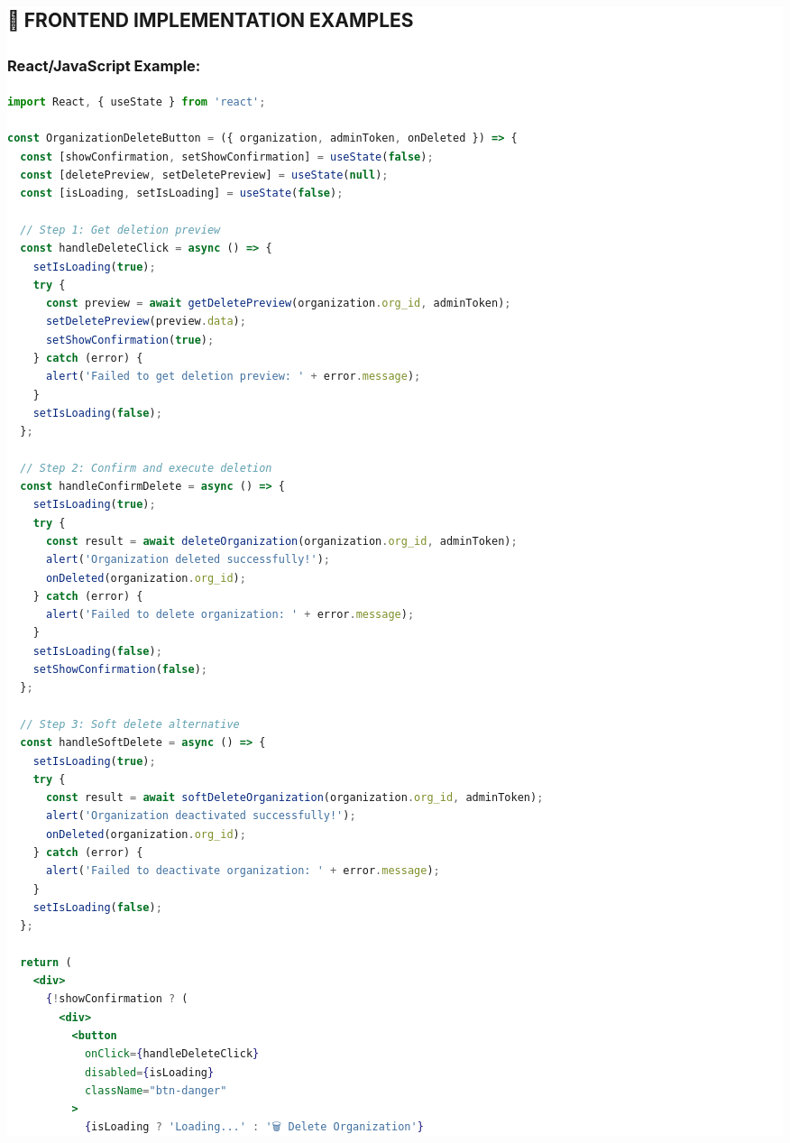 
## 🎨 **FRONTEND IMPLEMENTATION EXAMPLES**

### **React/JavaScript Example:**

```jsx
import React, { useState } from 'react';

const OrganizationDeleteButton = ({ organization, adminToken, onDeleted }) => {
  const [showConfirmation, setShowConfirmation] = useState(false);
  const [deletePreview, setDeletePreview] = useState(null);
  const [isLoading, setIsLoading] = useState(false);

  // Step 1: Get deletion preview
  const handleDeleteClick = async () => {
    setIsLoading(true);
    try {
      const preview = await getDeletePreview(organization.org_id, adminToken);
      setDeletePreview(preview.data);
      setShowConfirmation(true);
    } catch (error) {
      alert('Failed to get deletion preview: ' + error.message);
    }
    setIsLoading(false);
  };

  // Step 2: Confirm and execute deletion
  const handleConfirmDelete = async () => {
    setIsLoading(true);
    try {
      const result = await deleteOrganization(organization.org_id, adminToken);
      alert('Organization deleted successfully!');
      onDeleted(organization.org_id);
    } catch (error) {
      alert('Failed to delete organization: ' + error.message);
    }
    setIsLoading(false);
    setShowConfirmation(false);
  };

  // Step 3: Soft delete alternative
  const handleSoftDelete = async () => {
    setIsLoading(true);
    try {
      const result = await softDeleteOrganization(organization.org_id, adminToken);
      alert('Organization deactivated successfully!');
      onDeleted(organization.org_id);
    } catch (error) {
      alert('Failed to deactivate organization: ' + error.message);
    }
    setIsLoading(false);
  };

  return (
    <div>
      {!showConfirmation ? (
        <div>
          <button 
            onClick={handleDeleteClick}
            disabled={isLoading}
            className="btn-danger"
          >
            {isLoading ? 'Loading...' : '🗑️ Delete Organization'}
```